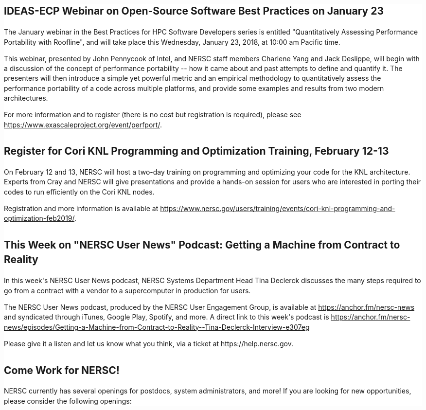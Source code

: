 
## IDEAS-ECP Webinar on Open-Source Software Best Practices on January 23 <a name="ecpwebinar"/> ##

The January webinar in the Best Practices for HPC Software Developers series is
entitled "Quantitatively Assessing Performance Portability with Roofline", and 
will take place this Wednesday, January 23, 2018, at 10:00 am Pacific time.

This webinar, presented by John Pennycook of Intel, and NERSC staff members
Charlene Yang and Jack Deslippe, will begin with a discussion of the concept
of performance portability -- how it came about and past attempts to define and
quantify it. The presenters will then introduce a simple yet powerful metric and
an empirical methodology to quantitatively assess the performance portability of
a code across multiple platforms, and provide some examples and results from two
modern architectures.

For more information and to register (there is no cost but registration is
required), please see
<https://www.exascaleproject.org/event/perfport/>.


## Register for Cori KNL Programming and Optimization Training, February 12-13 <a name="coriknltrain"/> ##

On February 12 and 13, NERSC will host a two-day training on programming and
optimizing your code for the KNL architecture. Experts from Cray and NERSC
will give presentations and provide a hands-on session for users who are
interested in porting their codes to run efficiently on the Cori KNL nodes.

Registration and more information is available at 
<https://www.nersc.gov/users/training/events/cori-knl-programming-and-optimization-feb2019/>.


## This Week on "NERSC User News" Podcast: Getting a Machine from Contract to Reality <a name="podcast"/> ##

In this week's NERSC User News podcast, NERSC Systems Department Head Tina
Declerck discusses the many steps required to go from a contract with a vendor 
to a supercomputer in production for users. 

The NERSC User News podcast, produced by the NERSC User Engagement Group, is 
available at <https://anchor.fm/nersc-news> and syndicated through iTunes, 
Google Play, Spotify, and more. A direct link to this week's podcast is 
<https://anchor.fm/nersc-news/episodes/Getting-a-Machine-from-Contract-to-Reality--Tina-Declerck-Interview-e307eg>

Please give it a listen and let us know what you think, via a ticket at
<https://help.nersc.gov>.


## Come Work for NERSC! <a name="careers"/> ##

NERSC currently has several openings for postdocs, system administrators, and 
more! If you are looking for new opportunities, please consider the following 
openings:
